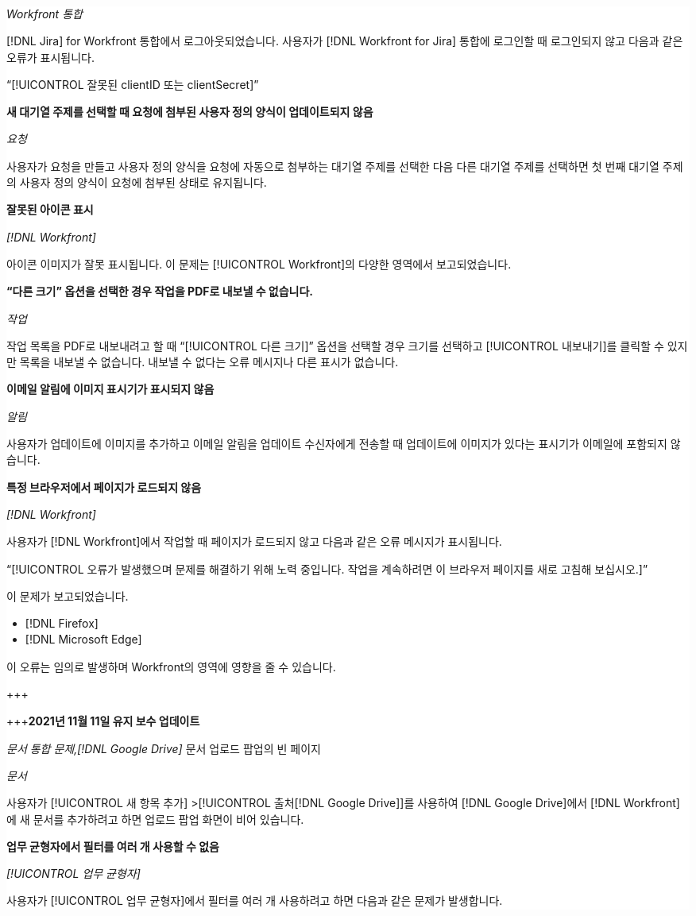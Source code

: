 _Workfront 통합_

[!DNL Jira] for Workfront 통합에서 로그아웃되었습니다. 사용자가 [!DNL Workfront for Jira] 통합에 로그인할 때 로그인되지 않고 다음과 같은 오류가 표시됩니다.

“[!UICONTROL 잘못된 clientID 또는 clientSecret]”

**새 대기열 주제를 선택할 때 요청에 첨부된 사용자 정의 양식이 업데이트되지 않음**

_요청_

사용자가 요청을 만들고 사용자 정의 양식을 요청에 자동으로 첨부하는 대기열 주제를 선택한 다음 다른 대기열 주제를 선택하면 첫 번째 대기열 주제의 사용자 정의 양식이 요청에 첨부된 상태로 유지됩니다.

**잘못된 아이콘 표시**

_[!DNL Workfront]_

아이콘 이미지가 잘못 표시됩니다. 이 문제는 [!UICONTROL Workfront]의 다양한 영역에서 보고되었습니다.

**“다른 크기” 옵션을 선택한 경우 작업을 PDF로 내보낼 수 없습니다.**

_작업_

작업 목록을 PDF로 내보내려고 할 때 “[!UICONTROL 다른 크기]” 옵션을 선택할 경우 크기를 선택하고 [!UICONTROL 내보내기]를 클릭할 수 있지만 목록을 내보낼 수 없습니다. 내보낼 수 없다는 오류 메시지나 다른 표시가 없습니다.

**이메일 알림에 이미지 표시기가 표시되지 않음**

_알림_

사용자가 업데이트에 이미지를 추가하고 이메일 알림을 업데이트 수신자에게 전송할 때 업데이트에 이미지가 있다는 표시기가 이메일에 포함되지 않습니다.

**특정 브라우저에서 페이지가 로드되지 않음**

_[!DNL Workfront]_

사용자가 [!DNL Workfront]에서 작업할 때 페이지가 로드되지 않고 다음과 같은 오류 메시지가 표시됩니다.

“[!UICONTROL 오류가 발생했으며 문제를 해결하기 위해 노력 중입니다. 작업을 계속하려면 이 브라우저 페이지를 새로 고침해 보십시오.]”

이 문제가 보고되었습니다.

* [!DNL Firefox]
* [!DNL Microsoft Edge]

이 오류는 임의로 발생하며 Workfront의 영역에 영향을 줄 수 있습니다.

+++

+++**2021년 11월 11일 유지 보수 업데이트**

**문서 통합 문제,[!DNL Google Drive*]* 문서 업로드 팝업의 빈 페이지

_문서_

사용자가 [!UICONTROL 새 항목 추가] >[!UICONTROL 출처[!DNL Google Drive]]를 사용하여 [!DNL Google Drive]에서 [!DNL Workfront]에 새 문서를 추가하려고 하면 업로드 팝업 화면이 비어 있습니다.

**업무 균형자에서 필터를 여러 개 사용할 수 없음**

_[!UICONTROL 업무 균형자]_

사용자가 [!UICONTROL 업무 균형자]에서 필터를 여러 개 사용하려고 하면 다음과 같은 문제가 발생합니다.
